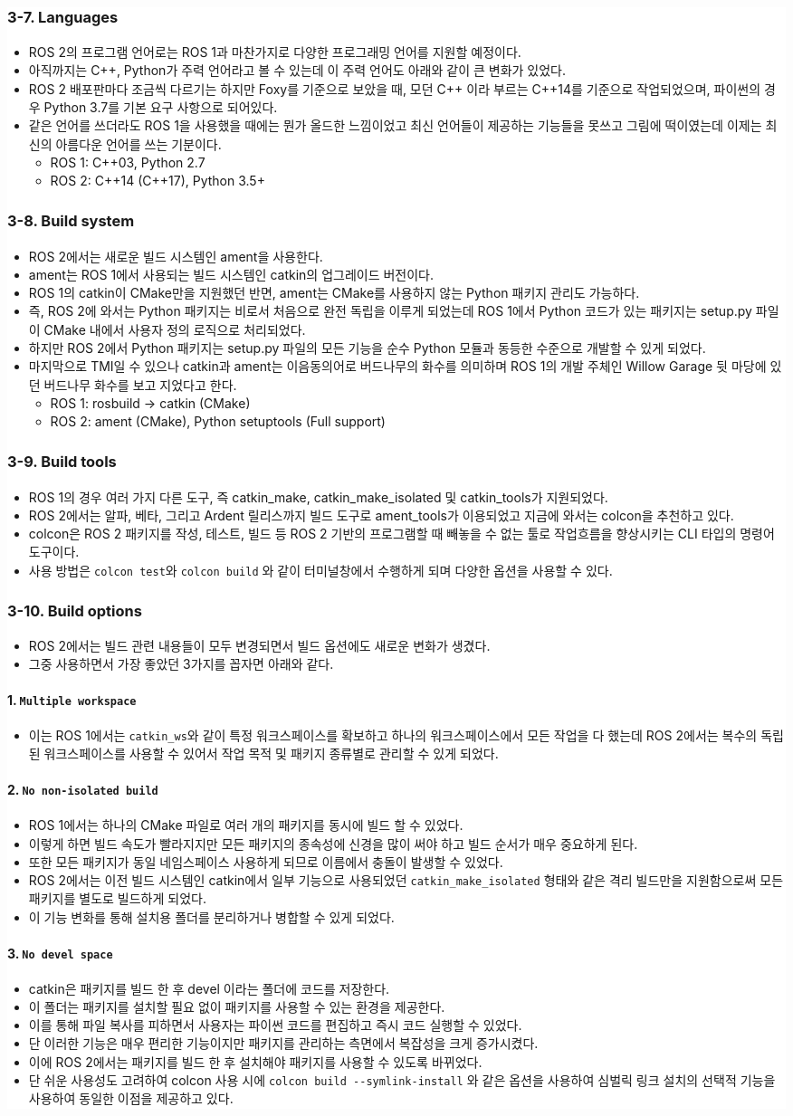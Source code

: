 ### 3-7. Languages
- ROS 2의 프로그램 언어로는 ROS 1과 마찬가지로 다양한 프로그래밍 언어를 지원할 예정이다.
- 아직까지는 C++, Python가 주력 언어라고 볼 수 있는데 이 주력 언어도 아래와 같이 큰 변화가 있었다.
- ROS 2 배포판마다 조금씩 다르기는 하지만 Foxy를 기준으로 보았을 때, 모던 C++ 이라 부르는 C++14를 기준으로 작업되었으며, 파이썬의 경우 Python 3.7를 기본 요구 사항으로 되어있다.
- 같은 언어를 쓰더라도 ROS 1을 사용했을 때에는 뭔가 올드한 느낌이었고 최신 언어들이 제공하는 기능들을 못쓰고 그림에 떡이였는데 이제는 최신의 아름다운 언어를 쓰는 기분이다.
    - ROS 1: C++03, Python 2.7
    - ROS 2: C++14 (C++17), Python 3.5+

### 3-8. Build system
- ROS 2에서는 새로운 빌드 시스템인 ament을 사용한다.
- ament는 ROS 1에서 사용되는 빌드 시스템인 catkin의 업그레이드 버전이다.
- ROS 1의 catkin이 CMake만을 지원했던 반면, ament는 CMake를 사용하지 않는 Python 패키지 관리도 가능하다.
- 즉, ROS 2에 와서는 Python 패키지는 비로서 처음으로 완전 독립을 이루게 되었는데 ROS 1에서 Python 코드가 있는 패키지는 setup.py 파일이 CMake 내에서 사용자 정의 로직으로 처리되었다.
- 하지만 ROS 2에서 Python 패키지는 setup.py 파일의 모든 기능을 순수 Python 모듈과 동등한 수준으로 개발할 수 있게 되었다.
- 마지막으로 TMI일 수 있으나 catkin과 ament는 이음동의어로 버드나무의 화수를 의미하며 ROS 1의 개발 주체인 Willow Garage 뒷 마당에 있던 버드나무 화수를 보고 지었다고 한다.
    - ROS 1: rosbuild → catkin (CMake)
    - ROS 2: ament (CMake), Python setuptools (Full support)

### 3-9. Build tools
- ROS 1의 경우 여러 가지 다른 도구, 즉 catkin_make, catkin_make_isolated 및 catkin_tools가 지원되었다.
- ROS 2에서는 알파, 베타, 그리고 Ardent 릴리스까지 빌드 도구로 ament_tools가 이용되었고 지금에 와서는 colcon을 추천하고 있다.
- colcon은 ROS 2 패키지를 작성, 테스트, 빌드 등 ROS 2 기반의 프로그램할 때 빼놓을 수 없는 툴로 작업흐름을 향상시키는 CLI 타입의 명령어 도구이다.
- 사용 방법은 `colcon test`와 `colcon build` 와 같이 터미널창에서 수행하게 되며 다양한 옵션을 사용할 수 있다.

### 3-10. Build options
- ROS 2에서는 빌드 관련 내용들이 모두 변경되면서 빌드 옵션에도 새로운 변화가 생겼다.
- 그중 사용하면서 가장 좋았던 3가지를 꼽자면 아래와 같다.

#### 1. `Multiple workspace`
- 이는 ROS 1에서는 `catkin_ws`와 같이 특정 워크스페이스를 확보하고 하나의 워크스페이스에서 모든 작업을 다 했는데 ROS 2에서는 복수의 독립된 워크스페이스를 사용할 수 있어서 작업 목적 및 패키지 종류별로 관리할 수 있게 되었다.

#### 2. `No non-isolated build`
- ROS 1에서는 하나의 CMake 파일로 여러 개의 패키지를 동시에 빌드 할 수 있었다.
- 이렇게 하면 빌드 속도가 빨라지지만 모든 패키지의 종속성에 신경을 많이 써야 하고 빌드 순서가 매우 중요하게 된다.
- 또한 모든 패키지가 동일 네임스페이스 사용하게 되므로 이름에서 충돌이 발생할 수 있었다.
- ROS 2에서는 이전 빌드 시스템인 catkin에서 일부 기능으로 사용되었던 `catkin_make_isolated` 형태와 같은 격리 빌드만을 지원함으로써 모든 패키지를 별도로 빌드하게 되었다.
- 이 기능 변화를 통해 설치용 폴더를 분리하거나 병합할 수 있게 되었다.

#### 3. `No devel space`
- catkin은 패키지를 빌드 한 후 devel 이라는 폴더에 코드를 저장한다.
- 이 폴더는 패키지를 설치할 필요 없이 패키지를 사용할 수 있는 환경을 제공한다.
- 이를 통해 파일 복사를 피하면서 사용자는 파이썬 코드를 편집하고 즉시 코드 실행할 수 있었다.
- 단 이러한 기능은 매우 편리한 기능이지만 패키지를 관리하는 측면에서 복잡성을 크게 증가시켰다.
- 이에 ROS 2에서는 패키지를 빌드 한 후 설치해야 패키지를 사용할 수 있도록 바뀌었다.
- 단 쉬운 사용성도 고려하여 colcon 사용 시에 `colcon build --symlink-install` 와 같은 옵션을 사용하여 심벌릭 링크 설치의 선택적 기능을 사용하여 동일한 이점을 제공하고 있다.
